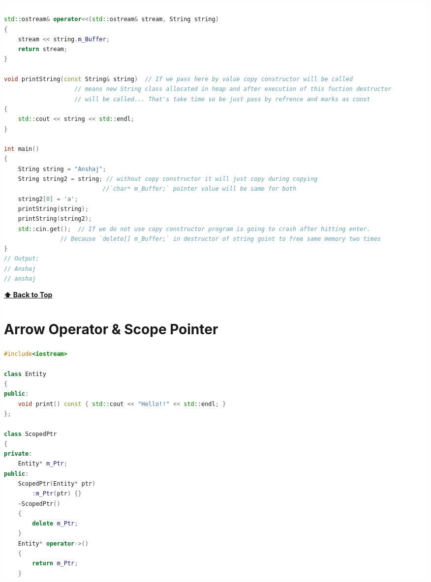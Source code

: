 ```C++

std::ostream& operator<<(std::ostream& stream, String string)
{
	stream << string.m_Buffer; 
	return stream;
}

void printString(const String& string)  // If we pass here by value copy constructor will be called
					// means new String class allocated in heap and after execution of this fuction destructor
					// will be called... That's take time so be just pass by refrence and marks as const
{
	std::cout << string << std::endl;
}

int main()
{
	String string = "Anshaj";
	String string2 = string; // without copy constructor it will just copy during copying 
							//`char* m_Buffer;` pointer value will be same for both
	string2[0] = 'a';
	printString(string);
	printString(string2);
	std::cin.get();  // If we do not use copy constructor program is going to crash after hitting enter.
	            // Because `delete[] m_Buffer;` in destructor of string goint to free same memory two times
}
// Output:
// Anshaj
// anshaj
```


**[⬆ Back to Top](#----c-advanced-)**


# Arrow Operator & Scope Pointer
```C++
#include<iostream>

class Entity
{
public:
	void print() const { std::cout << "Hello!!" << std::endl; }
};

class ScopedPtr
{
private:
	Entity* m_Ptr;
public:
	ScopedPtr(Entity* ptr)
		:m_Ptr(ptr) {}
	~ScopedPtr()
	{
		delete m_Ptr;
	}
	Entity* operator->() 
	{
		return m_Ptr;
	}
```
